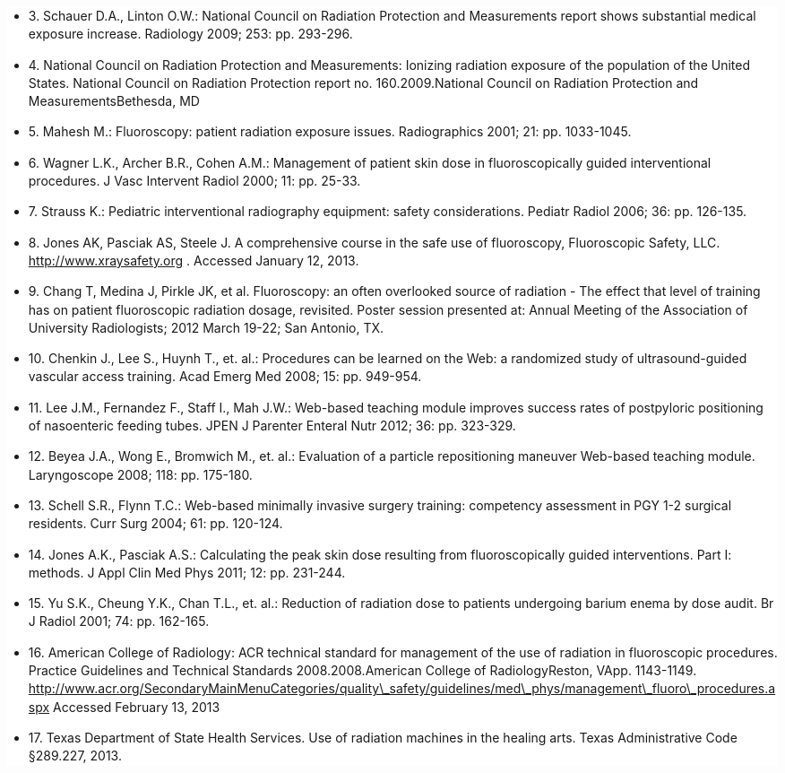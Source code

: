 - 3\. Schauer D.A., Linton O.W.: National Council on Radiation Protection and Measurements report shows substantial medical exposure increase. Radiology 2009; 253: pp. 293-296.


- 4\. National Council on Radiation Protection and Measurements: Ionizing radiation exposure of the population of the United States. National Council on Radiation Protection report no. 160.2009.National Council on Radiation Protection and MeasurementsBethesda, MD


- 5\. Mahesh M.: Fluoroscopy: patient radiation exposure issues. Radiographics 2001; 21: pp. 1033-1045.


- 6\. Wagner L.K., Archer B.R., Cohen A.M.: Management of patient skin dose in fluoroscopically guided interventional procedures. J Vasc Intervent Radiol 2000; 11: pp. 25-33.


- 7\. Strauss K.: Pediatric interventional radiography equipment: safety considerations. Pediatr Radiol 2006; 36: pp. 126-135.


- 8\.  Jones AK, Pasciak AS, Steele J. A comprehensive course in the safe use of fluoroscopy, Fluoroscopic Safety, LLC.  http://www.xraysafety.org  . Accessed January 12, 2013.


- 9\.  Chang T, Medina J, Pirkle JK, et al. Fluoroscopy: an often overlooked source of radiation - The effect that level of training has on patient fluoroscopic radiation dosage, revisited. Poster session presented at: Annual Meeting of the Association of University Radiologists; 2012 March 19-22; San Antonio, TX.


- 10\. Chenkin J., Lee S., Huynh T., et. al.: Procedures can be learned on the Web: a randomized study of ultrasound-guided vascular access training. Acad Emerg Med 2008; 15: pp. 949-954.


- 11\. Lee J.M., Fernandez F., Staff I., Mah J.W.: Web-based teaching module improves success rates of postpyloric positioning of nasoenteric feeding tubes. JPEN J Parenter Enteral Nutr 2012; 36: pp. 323-329.


- 12\. Beyea J.A., Wong E., Bromwich M., et. al.: Evaluation of a particle repositioning maneuver Web-based teaching module. Laryngoscope 2008; 118: pp. 175-180.


- 13\. Schell S.R., Flynn T.C.: Web-based minimally invasive surgery training: competency assessment in PGY 1-2 surgical residents. Curr Surg 2004; 61: pp. 120-124.


- 14\. Jones A.K., Pasciak A.S.: Calculating the peak skin dose resulting from fluoroscopically guided interventions. Part I: methods. J Appl Clin Med Phys 2011; 12: pp. 231-244.


- 15\. Yu S.K., Cheung Y.K., Chan T.L., et. al.: Reduction of radiation dose to patients undergoing barium enema by dose audit. Br J Radiol 2001; 74: pp. 162-165.


- 16\. American College of Radiology: ACR technical standard for management of the use of radiation in fluoroscopic procedures. Practice Guidelines and Technical Standards 2008.2008.American College of RadiologyReston, VApp. 1143-1149. http://www.acr.org/SecondaryMainMenuCategories/quality\_safety/guidelines/med\_phys/management\_fluoro\_procedures.aspx Accessed February 13, 2013


- 17\.  Texas Department of State Health Services. Use of radiation machines in the healing arts. Texas Administrative Code §289.227, 2013.